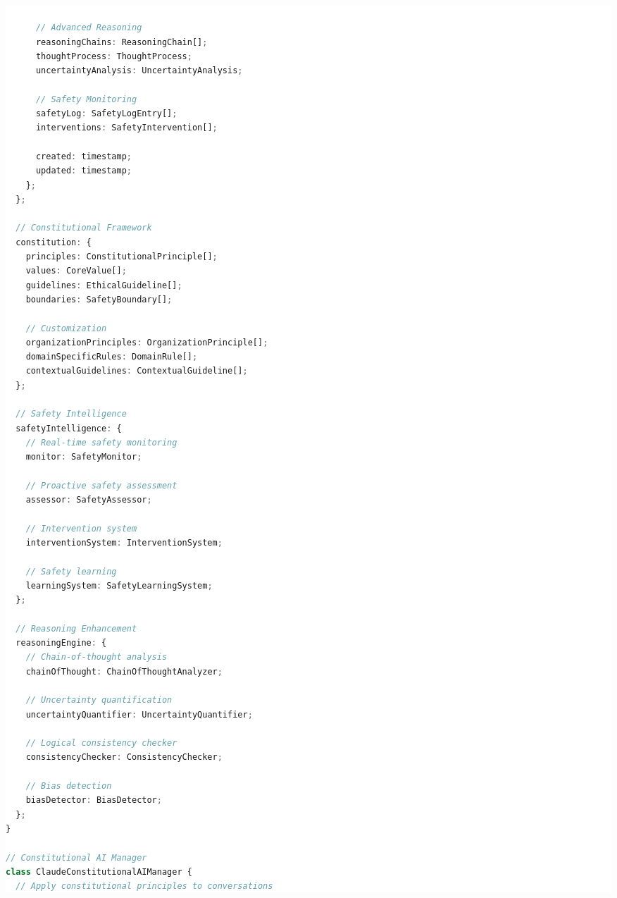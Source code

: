 ```typescript
      
      // Advanced Reasoning
      reasoningChains: ReasoningChain[];
      thoughtProcess: ThoughtProcess;
      uncertaintyAnalysis: UncertaintyAnalysis;
      
      // Safety Monitoring
      safetyLog: SafetyLogEntry[];
      interventions: SafetyIntervention[];
      
      created: timestamp;
      updated: timestamp;
    };
  };
  
  // Constitutional Framework
  constitution: {
    principles: ConstitutionalPrinciple[];
    values: CoreValue[];
    guidelines: EthicalGuideline[];
    boundaries: SafetyBoundary[];
    
    // Customization
    organizationPrinciples: OrganizationPrinciple[];
    domainSpecificRules: DomainRule[];
    contextualGuidelines: ContextualGuideline[];
  };
  
  // Safety Intelligence
  safetyIntelligence: {
    // Real-time safety monitoring
    monitor: SafetyMonitor;
    
    // Proactive safety assessment
    assessor: SafetyAssessor;
    
    // Intervention system
    interventionSystem: InterventionSystem;
    
    // Safety learning
    learningSystem: SafetyLearningSystem;
  };
  
  // Reasoning Enhancement
  reasoningEngine: {
    // Chain-of-thought analysis
    chainOfThought: ChainOfThoughtAnalyzer;
    
    // Uncertainty quantification
    uncertaintyQuantifier: UncertaintyQuantifier;
    
    // Logical consistency checker
    consistencyChecker: ConsistencyChecker;
    
    // Bias detection
    biasDetector: BiasDetector;
  };
}

// Constitutional AI Manager
class ClaudeConstitutionalAIManager {
  // Apply constitutional principles to conversations
```